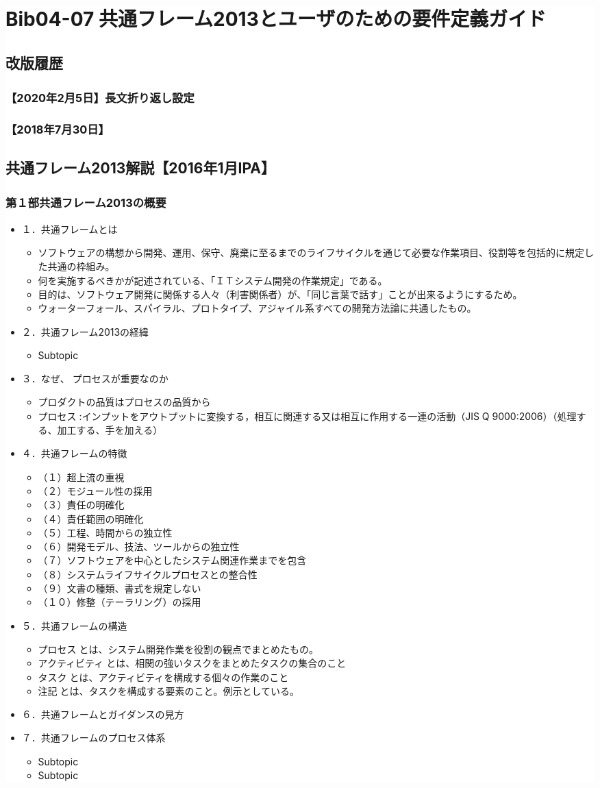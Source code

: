 # Bib04-07 共通フレーム2013とユーザのための要件定義ガイド

## 改版履歴

### 【2020年2月5日】長文折り返し設定

### 【2018年7月30日】

## 共通フレーム2013解説【2016年1月IPA】

### 第１部共通フレーム2013の概要

- １．共通フレームとは

	- ソフトウェアの構想から開発、運用、保守、廃棄に至るまでのライフサイクルを通じて必要な作業項目、役割等を包括的に規定した共通の枠組み。
	- 何を実施するべきかが記述されている、「ＩＴシステム開発の作業規定」である。
	- 目的は、ソフトウェア開発に関係する人々（利害関係者）が、「同じ言葉で話す」ことが出来るようにするため。
	- ウォーターフォール、スパイラル、プロトタイプ、アジャイル系すべての開発方法論に共通したもの。

- ２．共通フレーム2013の経緯

	- Subtopic

- ３．なぜ、 プロセスが重要なのか

	- プロダクトの品質はプロセスの品質から
	- プロセス :インプットをアウトプットに変換する，相互に関連する又は相互に作用する一連の活動（JIS Q 9000:2006）（処理する、加工する、手を加える）

- ４．共通フレームの特徴

	- （１）超上流の重視
	- （２）モジュール性の採用
	- （３）責任の明確化
	- （４）責任範囲の明確化
	- （５）工程、時間からの独立性
	- （６）開発モデル、技法、ツールからの独立性
	- （７）ソフトウェアを中心としたシステム関連作業までを包含
	- （８）システムライフサイクルプロセスとの整合性
	- （９）文書の種類、書式を規定しない
	- （１０）修整（テーラリング）の採用

- ５．共通フレームの構造

	- プロセス とは、システム開発作業を役割の観点でまとめたもの。
	- アクティビティ とは、相関の強いタスクをまとめたタスクの集合のこと
	- タスク とは、アクティビティを構成する個々の作業のこと
	- 注記 とは、タスクを構成する要素のこと。例示としている。

- ６．共通フレームとガイダンスの見方
- ７．共通フレームのプロセス体系

	- Subtopic
	- Subtopic
